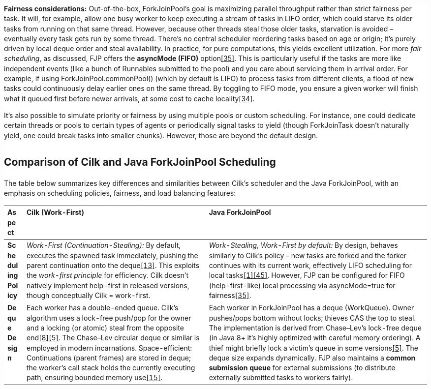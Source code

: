 **Fairness considerations:** Out-of-the-box, ForkJoinPool’s goal is maximizing parallel throughput rather than strict fairness per task. It will, for example, allow one busy worker to keep executing a stream of tasks in LIFO order, which could starve its older tasks from running on that same thread. However, because other threads steal those older tasks, starvation is avoided – eventually every task gets run by some thread. There’s no central scheduler reordering tasks based on age or origin; it’s purely driven by local deque order and steal availability. In practice, for pure computations, this yields excellent utilization. For more *fair scheduling*, as discussed, FJP offers the **asyncMode (FIFO)** option[\[35\]](https://docs.oracle.com/javase/8/docs/api/java/util/concurrent/ForkJoinPool.html#:~:text=Constructors%C2%A0%20Constructor%20Description%20). This is particularly useful if the tasks are more like independent events (like a bunch of Runnables submitted to the pool) and you care about servicing them in arrival order. For example, if using ForkJoinPool.commonPool() (which by default is LIFO) to process tasks from different clients, a flood of new tasks could continuously delay earlier ones on the same thread. By toggling to FIFO mode, you ensure a given worker will finish what it queued first before newer arrivals, at some cost to cache locality[\[34\]](https://www.reddit.com/r/java/comments/5zel60/whats_with_the_forkjoinpoolcommonpool_default/#:~:text=What%27s%20with%20the%20ForkJoinPool,as%20that%20is%20the).

It’s also possible to simulate priority or fairness by using multiple pools or custom scheduling. For instance, one could dedicate certain threads or pools to certain types of agents or periodically signal tasks to yield (though ForkJoinTask doesn’t naturally yield, one could break tasks into smaller chunks). However, those are beyond the default design.

## Comparison of Cilk and Java ForkJoinPool Scheduling

The table below summarizes key differences and similarities between Cilk’s scheduler and the Java ForkJoinPool, with an emphasis on scheduling policies, fairness, and load balancing features:

| Aspect | Cilk (Work-First) | Java ForkJoinPool |
| :---- | :---- | :---- |
| **Scheduling Policy** | *Work-First (Continuation-Stealing):* By default, executes the spawned task immediately, pushing the parent continuation onto the deque[\[13\]](https://www.cs.rice.edu/~yguo/pubs/PID824943.pdf#:~:text=4%20Work,help%20from%20its%20peer%20workers). This exploits the *work-first principle* for efficiency. Cilk doesn’t natively implement help-first in released versions, though conceptually Cilk \= work-first. | *Work-Stealing, Work-First by default:* By design, behaves similarly to Cilk’s policy – new tasks are forked and the forker continues with its current work, effectively LIFO scheduling for local tasks[\[1\]](https://stackoverflow.com/questions/7926864/how-is-the-fork-join-framework-better-than-a-thread-pool#:~:text=these%20in%20a%20random%20order,form%20of%20hierarchy%20without%20balancing)[\[45\]](https://stackoverflow.com/questions/7926864/how-is-the-fork-join-framework-better-than-a-thread-pool#:~:text=uses%20a%20work,threads%20that%20are%20still%20busy). However, FJP can be configured for FIFO (help-first-like) local processing via asyncMode=true for fairness[\[35\]](https://docs.oracle.com/javase/8/docs/api/java/util/concurrent/ForkJoinPool.html#:~:text=Constructors%C2%A0%20Constructor%20Description%20). |
| **Deque Design** | Each worker has a double-ended queue. Cilk’s algorithm uses a lock-free push/pop for the owner and a locking (or atomic) steal from the opposite end[\[8\]](https://www.cs.rice.edu/~yguo/pubs/PID824943.pdf#:~:text=to%20the%20THE%20protocol%20,If%20the%20asyncs%20are%20scheduled)[\[5\]](https://www.cs.rice.edu/~yguo/pubs/PID824943.pdf#:~:text=write%20divide,finish%20task). The Chase–Lev circular deque or similar is employed in modern incarnations. Space-efficient: Continuations (parent frames) are stored in deque; the worker’s call stack holds the currently executing path, ensuring bounded memory use[\[15\]](https://www.cs.rice.edu/~yguo/pubs/PID824943.pdf#:~:text=An%20important%20theoretical%20advantage%20of,first%20policy). | Each worker in ForkJoinPool has a deque (WorkQueue). Owner pushes/pops bottom without locks; thieves CAS the top to steal. The implementation is derived from Chase–Lev’s lock-free deque (in Java 8+ it’s highly optimized with careful memory ordering). A thief might briefly lock a victim’s queue in some versions[\[5\]](https://www.cs.rice.edu/~yguo/pubs/PID824943.pdf#:~:text=write%20divide,finish%20task). The deque size expands dynamically. FJP also maintains a **common submission queue** for external submissions (to distribute externally submitted tasks to workers fairly). |